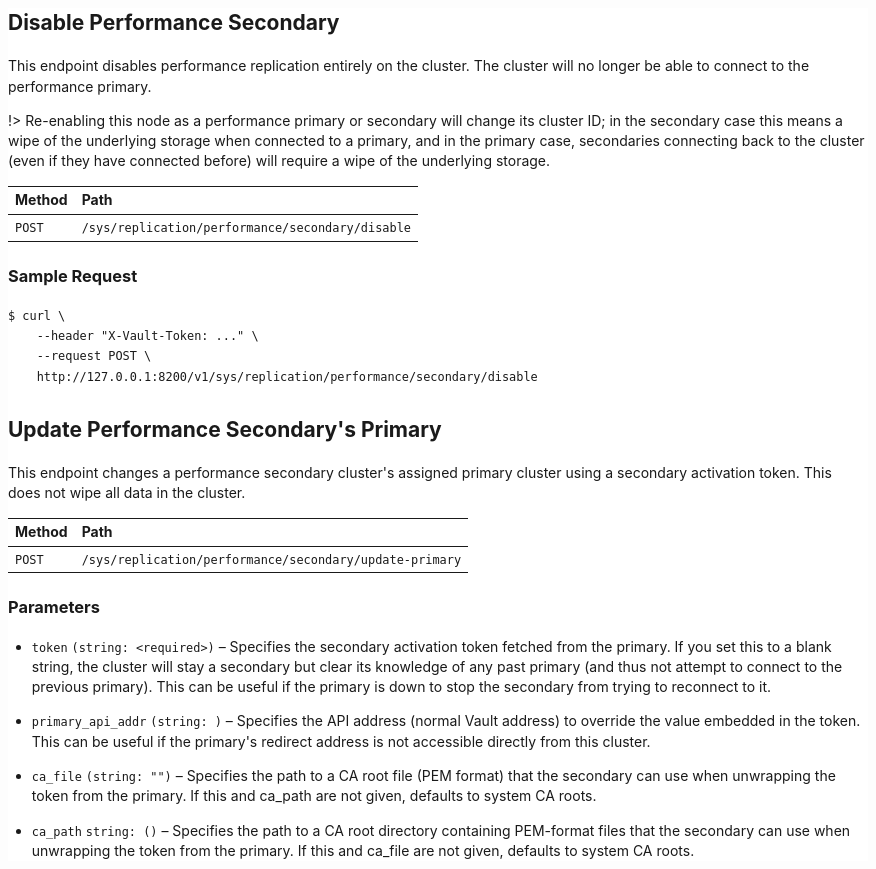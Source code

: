 ## Disable Performance Secondary

This endpoint disables performance replication entirely on the cluster. The cluster will no
longer be able to connect to the performance primary.

!> Re-enabling this node as a performance primary or secondary will change its cluster ID;
in the secondary case this means a wipe of the underlying storage when connected
to a primary, and in the primary case, secondaries connecting back to the
cluster (even if they have connected before) will require a wipe of the
underlying storage.

| Method   | Path                         |
| :--------------------------- | :--------------------- |
| `POST`   | `/sys/replication/performance/secondary/disable` |


### Sample Request

```
$ curl \
    --header "X-Vault-Token: ..." \
    --request POST \
    http://127.0.0.1:8200/v1/sys/replication/performance/secondary/disable
```

## Update Performance Secondary's Primary

This endpoint changes a performance secondary cluster's assigned primary cluster using a
secondary activation token. This does not wipe all data in the cluster.

| Method   | Path                         |
| :--------------------------- | :--------------------- |
| `POST`   | `/sys/replication/performance/secondary/update-primary` |

### Parameters

- `token` `(string: <required>)` – Specifies the secondary activation token
  fetched from the primary. If you set this to a blank string, the cluster will
  stay a secondary but clear its knowledge of any past primary (and thus not
  attempt to connect to the previous primary). This can be useful if the primary
  is down to stop the secondary from trying to reconnect to it.

- `primary_api_addr` `(string: )` – Specifies the API address (normal Vault
  address) to override the value embedded in the token. This can be useful if
  the primary's redirect address is not accessible directly from this cluster.

- `ca_file` `(string: "")` – Specifies the path to a CA root file (PEM format)
  that the secondary can use when unwrapping the token from the primary. If this
  and ca_path are not given, defaults to system CA roots.

- `ca_path` `string: ()` – Specifies the path to a CA root directory containing
  PEM-format files that the secondary can use when unwrapping the token from the
  primary. If this and ca_file are not given, defaults to system CA roots.
